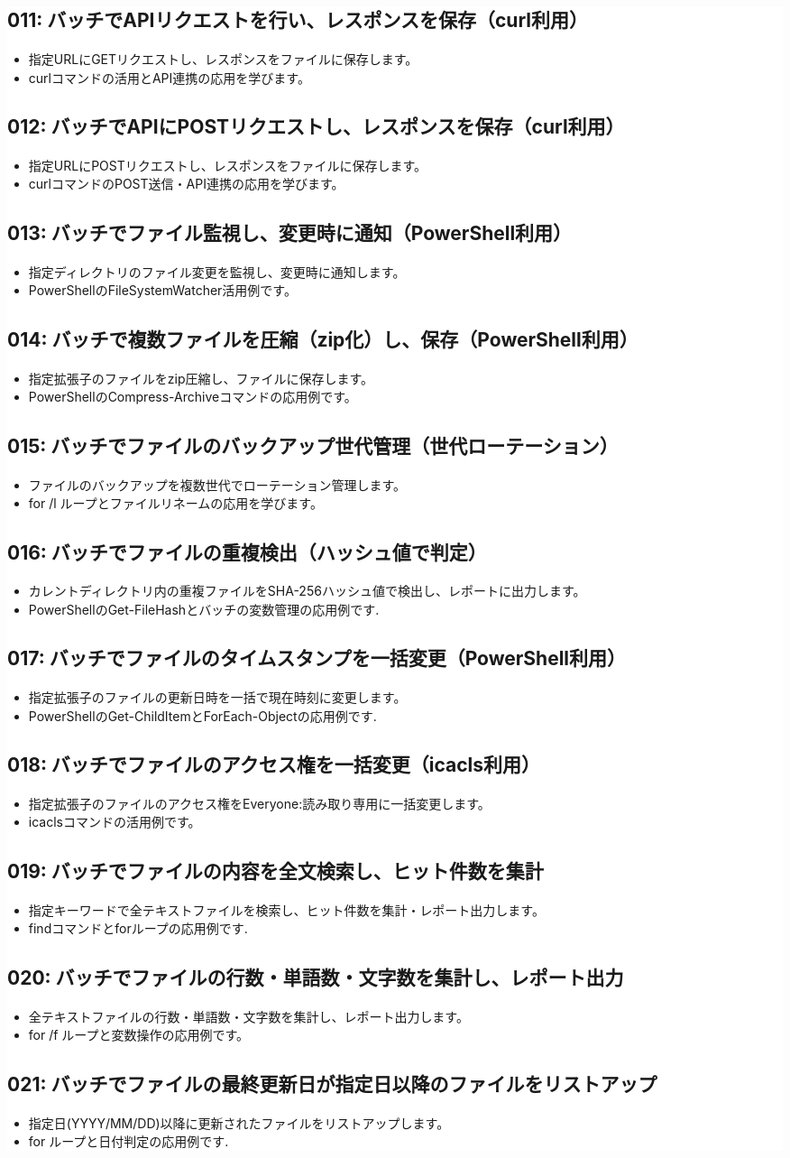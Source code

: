 ## 011: バッチでAPIリクエストを行い、レスポンスを保存（curl利用）
- 指定URLにGETリクエストし、レスポンスをファイルに保存します。
- curlコマンドの活用とAPI連携の応用を学びます。

## 012: バッチでAPIにPOSTリクエストし、レスポンスを保存（curl利用）
- 指定URLにPOSTリクエストし、レスポンスをファイルに保存します。
- curlコマンドのPOST送信・API連携の応用を学びます。

## 013: バッチでファイル監視し、変更時に通知（PowerShell利用）
- 指定ディレクトリのファイル変更を監視し、変更時に通知します。
- PowerShellのFileSystemWatcher活用例です。

## 014: バッチで複数ファイルを圧縮（zip化）し、保存（PowerShell利用）
- 指定拡張子のファイルをzip圧縮し、ファイルに保存します。
- PowerShellのCompress-Archiveコマンドの応用例です。

## 015: バッチでファイルのバックアップ世代管理（世代ローテーション）
- ファイルのバックアップを複数世代でローテーション管理します。
- for /l ループとファイルリネームの応用を学びます。

## 016: バッチでファイルの重複検出（ハッシュ値で判定）
- カレントディレクトリ内の重複ファイルをSHA-256ハッシュ値で検出し、レポートに出力します。
- PowerShellのGet-FileHashとバッチの変数管理の応用例です.

## 017: バッチでファイルのタイムスタンプを一括変更（PowerShell利用）
- 指定拡張子のファイルの更新日時を一括で現在時刻に変更します。
- PowerShellのGet-ChildItemとForEach-Objectの応用例です.

## 018: バッチでファイルのアクセス権を一括変更（icacls利用）
- 指定拡張子のファイルのアクセス権をEveryone:読み取り専用に一括変更します。
- icaclsコマンドの活用例です。

## 019: バッチでファイルの内容を全文検索し、ヒット件数を集計
- 指定キーワードで全テキストファイルを検索し、ヒット件数を集計・レポート出力します。
- findコマンドとforループの応用例です.

## 020: バッチでファイルの行数・単語数・文字数を集計し、レポート出力
- 全テキストファイルの行数・単語数・文字数を集計し、レポート出力します。
- for /f ループと変数操作の応用例です。

## 021: バッチでファイルの最終更新日が指定日以降のファイルをリストアップ
- 指定日(YYYY/MM/DD)以降に更新されたファイルをリストアップします。
- for ループと日付判定の応用例です.
